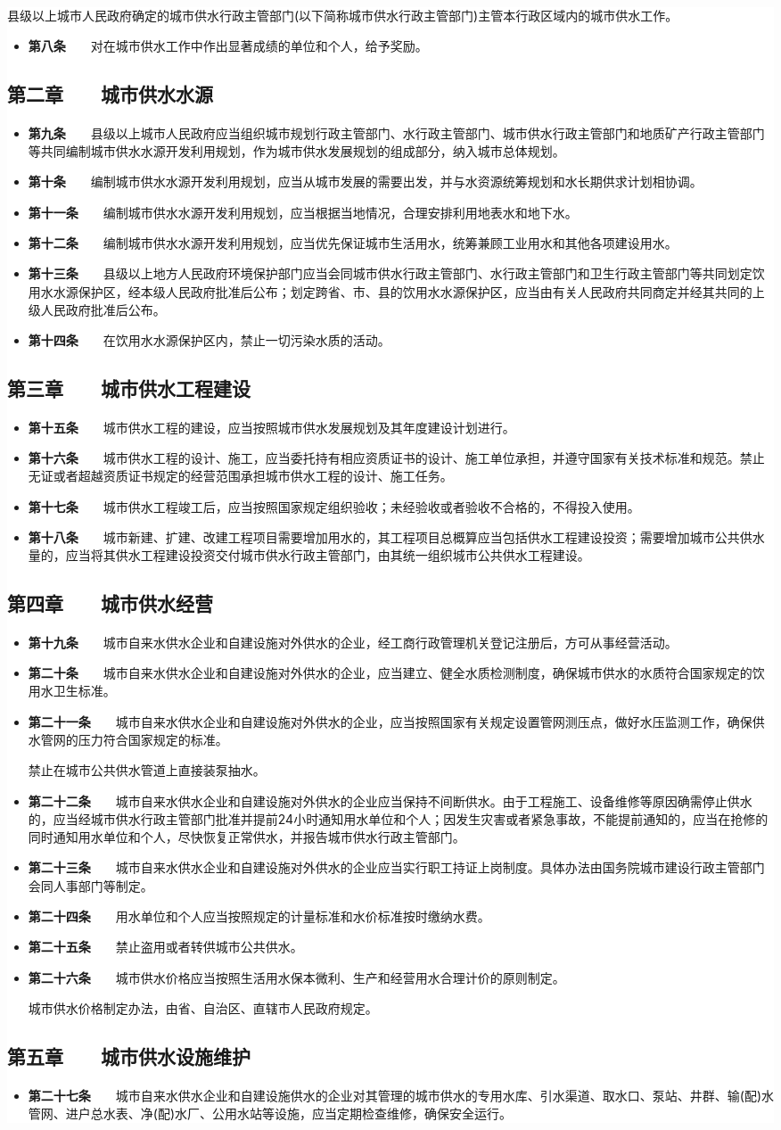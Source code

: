   县级以上城市人民政府确定的城市供水行政主管部门(以下简称城市供水行政主管部门)主管本行政区域内的城市供水工作。

- **第八条**　　对在城市供水工作中作出显著成绩的单位和个人，给予奖励。

## 第二章　　城市供水水源

- **第九条**　　县级以上城市人民政府应当组织城市规划行政主管部门、水行政主管部门、城市供水行政主管部门和地质矿产行政主管部门等共同编制城市供水水源开发利用规划，作为城市供水发展规划的组成部分，纳入城市总体规划。

- **第十条**　　编制城市供水水源开发利用规划，应当从城市发展的需要出发，并与水资源统筹规划和水长期供求计划相协调。

- **第十一条**　　编制城市供水水源开发利用规划，应当根据当地情况，合理安排利用地表水和地下水。

- **第十二条**　　编制城市供水水源开发利用规划，应当优先保证城市生活用水，统筹兼顾工业用水和其他各项建设用水。

- **第十三条**　　县级以上地方人民政府环境保护部门应当会同城市供水行政主管部门、水行政主管部门和卫生行政主管部门等共同划定饮用水水源保护区，经本级人民政府批准后公布；划定跨省、市、县的饮用水水源保护区，应当由有关人民政府共同商定并经其共同的上级人民政府批准后公布。

- **第十四条**　　在饮用水水源保护区内，禁止一切污染水质的活动。

## 第三章　　城市供水工程建设

- **第十五条**　　城市供水工程的建设，应当按照城市供水发展规划及其年度建设计划进行。

- **第十六条**　　城市供水工程的设计、施工，应当委托持有相应资质证书的设计、施工单位承担，并遵守国家有关技术标准和规范。禁止无证或者超越资质证书规定的经营范围承担城市供水工程的设计、施工任务。

- **第十七条**　　城市供水工程竣工后，应当按照国家规定组织验收；未经验收或者验收不合格的，不得投入使用。

- **第十八条**　　城市新建、扩建、改建工程项目需要增加用水的，其工程项目总概算应当包括供水工程建设投资；需要增加城市公共供水量的，应当将其供水工程建设投资交付城市供水行政主管部门，由其统一组织城市公共供水工程建设。

## 第四章　　城市供水经营

- **第十九条**　　城市自来水供水企业和自建设施对外供水的企业，经工商行政管理机关登记注册后，方可从事经营活动。

- **第二十条**　　城市自来水供水企业和自建设施对外供水的企业，应当建立、健全水质检测制度，确保城市供水的水质符合国家规定的饮用水卫生标准。

- **第二十一条**　　城市自来水供水企业和自建设施对外供水的企业，应当按照国家有关规定设置管网测压点，做好水压监测工作，确保供水管网的压力符合国家规定的标准。

  禁止在城市公共供水管道上直接装泵抽水。

- **第二十二条**　　城市自来水供水企业和自建设施对外供水的企业应当保持不间断供水。由于工程施工、设备维修等原因确需停止供水的，应当经城市供水行政主管部门批准并提前24小时通知用水单位和个人；因发生灾害或者紧急事故，不能提前通知的，应当在抢修的同时通知用水单位和个人，尽快恢复正常供水，并报告城市供水行政主管部门。

- **第二十三条**　　城市自来水供水企业和自建设施对外供水的企业应当实行职工持证上岗制度。具体办法由国务院城市建设行政主管部门会同人事部门等制定。

- **第二十四条**　　用水单位和个人应当按照规定的计量标准和水价标准按时缴纳水费。

- **第二十五条**　　禁止盗用或者转供城市公共供水。

- **第二十六条**　　城市供水价格应当按照生活用水保本微利、生产和经营用水合理计价的原则制定。

  城市供水价格制定办法，由省、自治区、直辖市人民政府规定。

## 第五章　　城市供水设施维护

- **第二十七条**　　城市自来水供水企业和自建设施供水的企业对其管理的城市供水的专用水库、引水渠道、取水口、泵站、井群、输(配)水管网、进户总水表、净(配)水厂、公用水站等设施，应当定期检查维修，确保安全运行。
